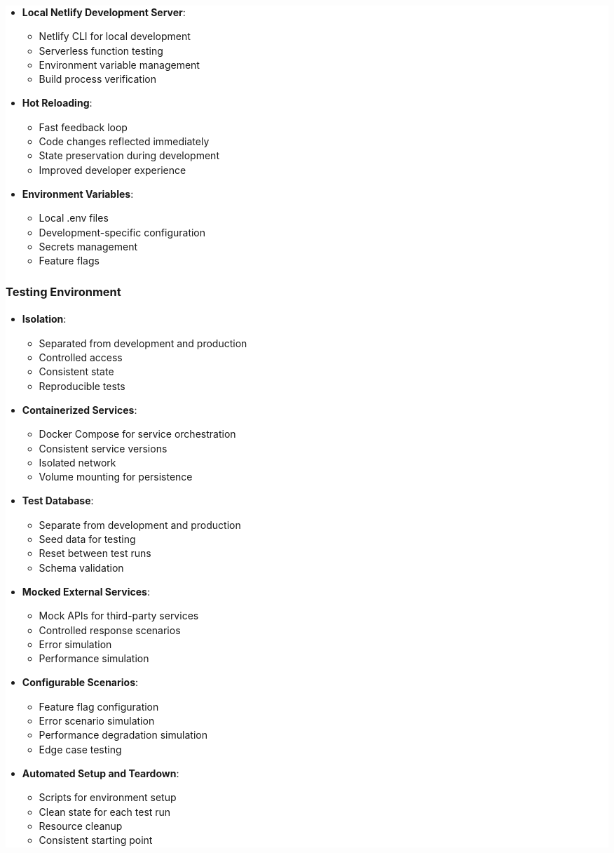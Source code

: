 - **Local Netlify Development Server**:
  - Netlify CLI for local development
  - Serverless function testing
  - Environment variable management
  - Build process verification

- **Hot Reloading**:
  - Fast feedback loop
  - Code changes reflected immediately
  - State preservation during development
  - Improved developer experience

- **Environment Variables**:
  - Local .env files
  - Development-specific configuration
  - Secrets management
  - Feature flags

### Testing Environment
- **Isolation**:
  - Separated from development and production
  - Controlled access
  - Consistent state
  - Reproducible tests

- **Containerized Services**:
  - Docker Compose for service orchestration
  - Consistent service versions
  - Isolated network
  - Volume mounting for persistence

- **Test Database**:
  - Separate from development and production
  - Seed data for testing
  - Reset between test runs
  - Schema validation

- **Mocked External Services**:
  - Mock APIs for third-party services
  - Controlled response scenarios
  - Error simulation
  - Performance simulation

- **Configurable Scenarios**:
  - Feature flag configuration
  - Error scenario simulation
  - Performance degradation simulation
  - Edge case testing

- **Automated Setup and Teardown**:
  - Scripts for environment setup
  - Clean state for each test run
  - Resource cleanup
  - Consistent starting point
